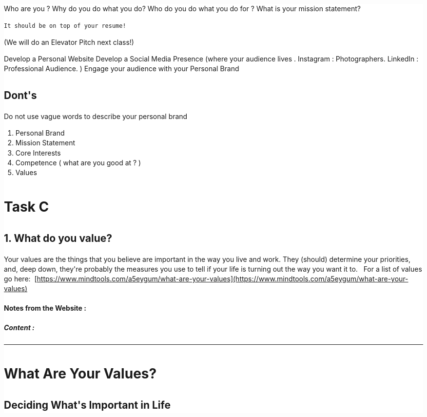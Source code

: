


Who are you ?
Why do you do what you do?
Who do you do what you do for ? 
What is your mission statement? 

	It should be on top of your resume! 

(We will do an Elevator Pitch next class!)


Develop a Personal Website
Develop a Social Media Presence (where your audience lives . Instagram : Photographers. LinkedIn : Professional Audience. ) 
Engage your audience with your Personal Brand 


## Dont's 


Do not use vague words to describe your personal brand



1. Personal Brand
2. Mission Statement
3. Core Interests 
4. Competence ( what are you good at ? )
5. Values 



# Task C


## 1. What do you value?


Your values are the things that you believe are important in the way you live and work. They (should) determine your priorities, and, deep down, they're probably the measures you use to tell if your life is turning out the way you want it to.   For a list of values go here:  [https://www.mindtools.com/a5eygum/what-are-your-values](https://www.mindtools.com/a5eygum/what-are-your-values)


#### Notes from the Website : 


##### Content : 

--------------

# What Are Your Values?

## Deciding What's Important in Life
